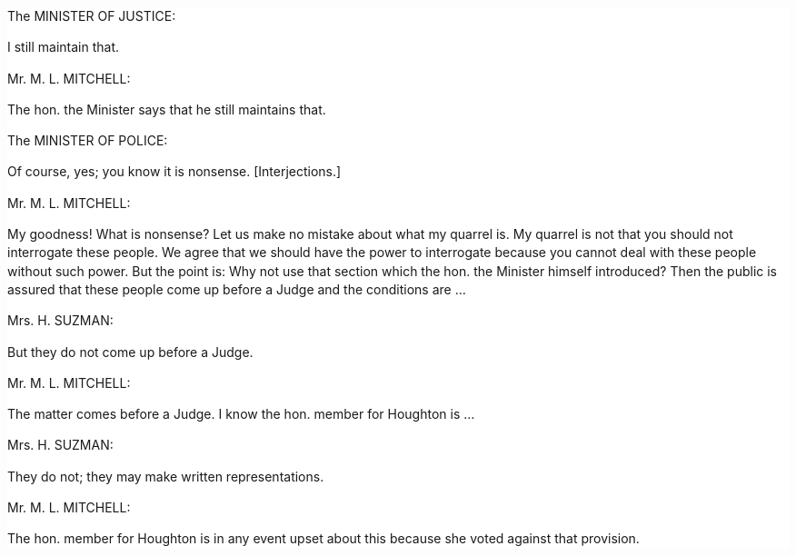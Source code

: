<speech by="#minister_of_justice">

<from>The <person refersTo="hansard_za">MINISTER OF JUSTICE</person>:</from>

<p>I still maintain that.</p>

</speech>

<speech by="#mitchell">

<from>Mr. <person refersTo="hansard_za">M. L. MITCHELL</person>:</from>

<p>The hon. the Minister says that he still maintains that.</p>

</speech>

<speech by="#minister_of_police">

<from>The <person refersTo="hansard_za">MINISTER OF POLICE</person>:</from>

<p>Of course, yes; you know it is nonsense. [Interjections.]</p>

</speech>

<speech by="#mitchell">

<from>Mr. <person refersTo="hansard_za">M. L. MITCHELL</person>:</from>

<p>My goodness! What is nonsense&#x003F; Let us make no mistake about what my quarrel is. My quarrel is not that you should not interrogate these people. We agree that we should have the power to interrogate because you cannot deal with these people without such power. But the point is: Why not use that section which the hon. the Minister himself introduced&#x003F; Then the public is assured that these people come up before a Judge and the conditions are &#x2026;</p>

</speech>

<speech by="#suzman">

<from>Mrs. <person refersTo="hansard_za">H. SUZMAN</person>:</from>

<p>But they do not come up before a Judge.</p>

</speech>

<speech by="#mitchell">

<from>Mr. <person refersTo="hansard_za">M. L. MITCHELL</person>:</from>

<p>The matter comes before a Judge. I know the hon. member for Houghton is &#x2026;</p>

</speech>

<speech by="#suzman">

<from>Mrs. <person refersTo="hansard_za">H. SUZMAN</person>:</from>

<p>They do not; they may make written representations.</p>

</speech>

<speech by="#mitchell">

<from>Mr. <person refersTo="hansard_za">M. L. MITCHELL</person>:</from>

<p>The hon. member for Houghton is in any event upset about this because she voted against that provision.</p>

